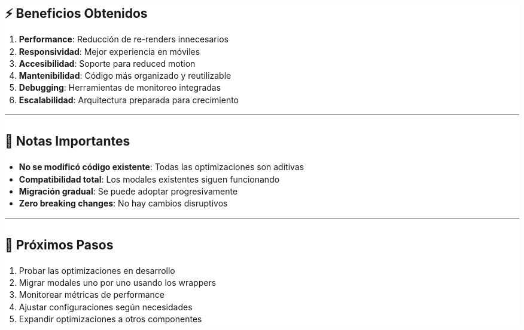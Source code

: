 
## ⚡ Beneficios Obtenidos

1. **Performance**: Reducción de re-renders innecesarios
2. **Responsividad**: Mejor experiencia en móviles
3. **Accesibilidad**: Soporte para reduced motion
4. **Mantenibilidad**: Código más organizado y reutilizable
5. **Debugging**: Herramientas de monitoreo integradas
6. **Escalabilidad**: Arquitectura preparada para crecimiento

---

## 🚨 Notas Importantes

- **No se modificó código existente**: Todas las optimizaciones son aditivas
- **Compatibilidad total**: Los modales existentes siguen funcionando
- **Migración gradual**: Se puede adoptar progresivamente
- **Zero breaking changes**: No hay cambios disruptivos

---

## 🔄 Próximos Pasos

1. Probar las optimizaciones en desarrollo
2. Migrar modales uno por uno usando los wrappers
3. Monitorear métricas de performance
4. Ajustar configuraciones según necesidades
5. Expandir optimizaciones a otros componentes